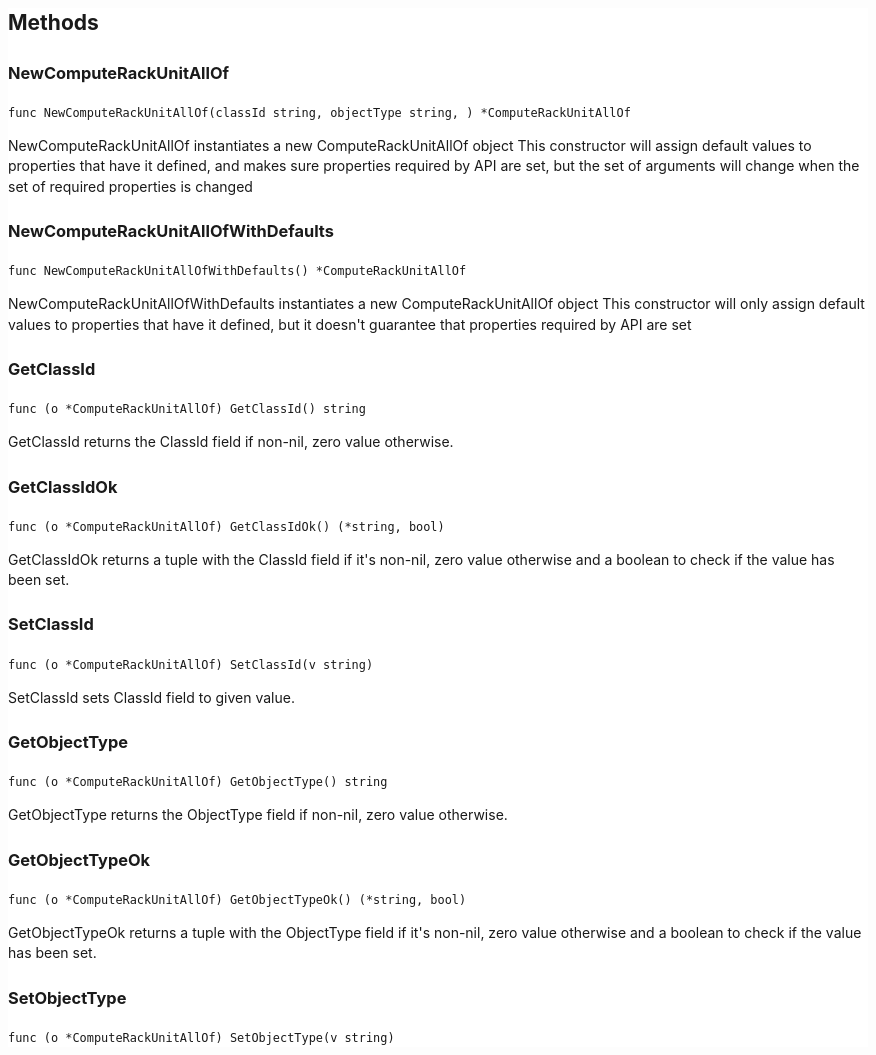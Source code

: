 ## Methods

### NewComputeRackUnitAllOf

`func NewComputeRackUnitAllOf(classId string, objectType string, ) *ComputeRackUnitAllOf`

NewComputeRackUnitAllOf instantiates a new ComputeRackUnitAllOf object
This constructor will assign default values to properties that have it defined,
and makes sure properties required by API are set, but the set of arguments
will change when the set of required properties is changed

### NewComputeRackUnitAllOfWithDefaults

`func NewComputeRackUnitAllOfWithDefaults() *ComputeRackUnitAllOf`

NewComputeRackUnitAllOfWithDefaults instantiates a new ComputeRackUnitAllOf object
This constructor will only assign default values to properties that have it defined,
but it doesn't guarantee that properties required by API are set

### GetClassId

`func (o *ComputeRackUnitAllOf) GetClassId() string`

GetClassId returns the ClassId field if non-nil, zero value otherwise.

### GetClassIdOk

`func (o *ComputeRackUnitAllOf) GetClassIdOk() (*string, bool)`

GetClassIdOk returns a tuple with the ClassId field if it's non-nil, zero value otherwise
and a boolean to check if the value has been set.

### SetClassId

`func (o *ComputeRackUnitAllOf) SetClassId(v string)`

SetClassId sets ClassId field to given value.


### GetObjectType

`func (o *ComputeRackUnitAllOf) GetObjectType() string`

GetObjectType returns the ObjectType field if non-nil, zero value otherwise.

### GetObjectTypeOk

`func (o *ComputeRackUnitAllOf) GetObjectTypeOk() (*string, bool)`

GetObjectTypeOk returns a tuple with the ObjectType field if it's non-nil, zero value otherwise
and a boolean to check if the value has been set.

### SetObjectType

`func (o *ComputeRackUnitAllOf) SetObjectType(v string)`
